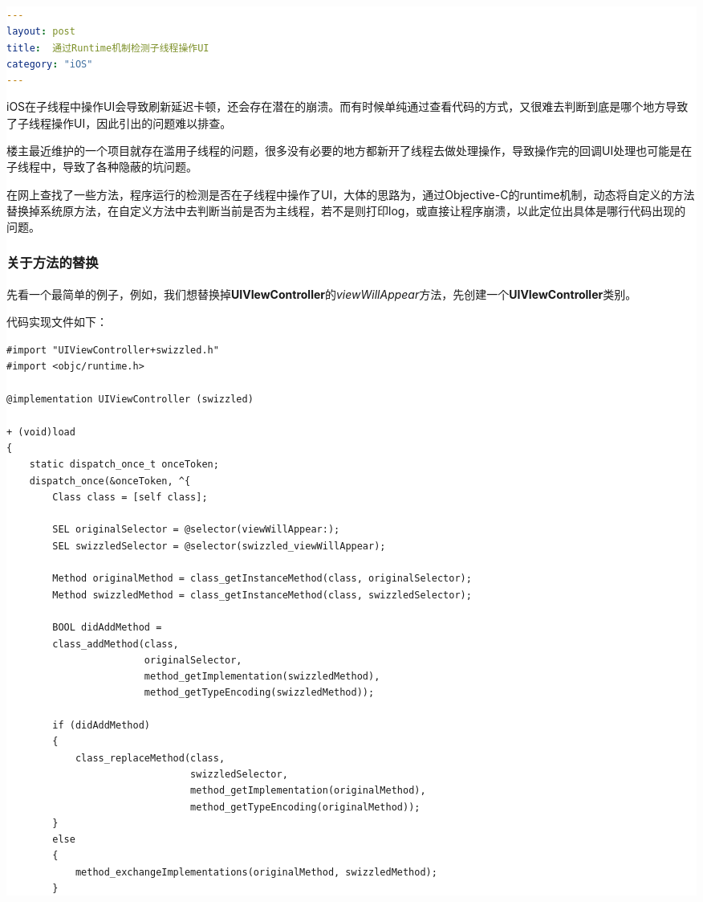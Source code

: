 ```yaml
---
layout: post
title:  通过Runtime机制检测子线程操作UI
category: "iOS"
---
```


iOS在子线程中操作UI会导致刷新延迟卡顿，还会存在潜在的崩溃。而有时候单纯通过查看代码的方式，又很难去判断到底是哪个地方导致了子线程操作UI，因此引出的问题难以排查。

楼主最近维护的一个项目就存在滥用子线程的问题，很多没有必要的地方都新开了线程去做处理操作，导致操作完的回调UI处理也可能是在子线程中，导致了各种隐蔽的坑问题。

在网上查找了一些方法，程序运行的检测是否在子线程中操作了UI，大体的思路为，通过Objective-C的runtime机制，动态将自定义的方法替换掉系统原方法，在自定义方法中去判断当前是否为主线程，若不是则打印log，或直接让程序崩溃，以此定位出具体是哪行代码出现的问题。

<h3>关于方法的替换</h3>

先看一个最简单的例子，例如，我们想替换掉**UIVIewController**的*viewWillAppear*方法，先创建一个**UIVIewController**类别。

代码实现文件如下：

	
	
	#import "UIViewController+swizzled.h"
	#import <objc/runtime.h>
	
	@implementation UIViewController (swizzled)
	
	+ (void)load
	{
	    static dispatch_once_t onceToken;
	    dispatch_once(&onceToken, ^{
	        Class class = [self class];
	        
	        SEL originalSelector = @selector(viewWillAppear:);
	        SEL swizzledSelector = @selector(swizzled_viewWillAppear);
	        
	        Method originalMethod = class_getInstanceMethod(class, originalSelector);
	        Method swizzledMethod = class_getInstanceMethod(class, swizzledSelector);
	        
	        BOOL didAddMethod =
	        class_addMethod(class,
	                        originalSelector,
	                        method_getImplementation(swizzledMethod),
	                        method_getTypeEncoding(swizzledMethod));
	        
	        if (didAddMethod)
	        {
	            class_replaceMethod(class,
	                                swizzledSelector,
	                                method_getImplementation(originalMethod),
	                                method_getTypeEncoding(originalMethod));
	        }
	        else
	        {
	            method_exchangeImplementations(originalMethod, swizzledMethod);
	        }
	